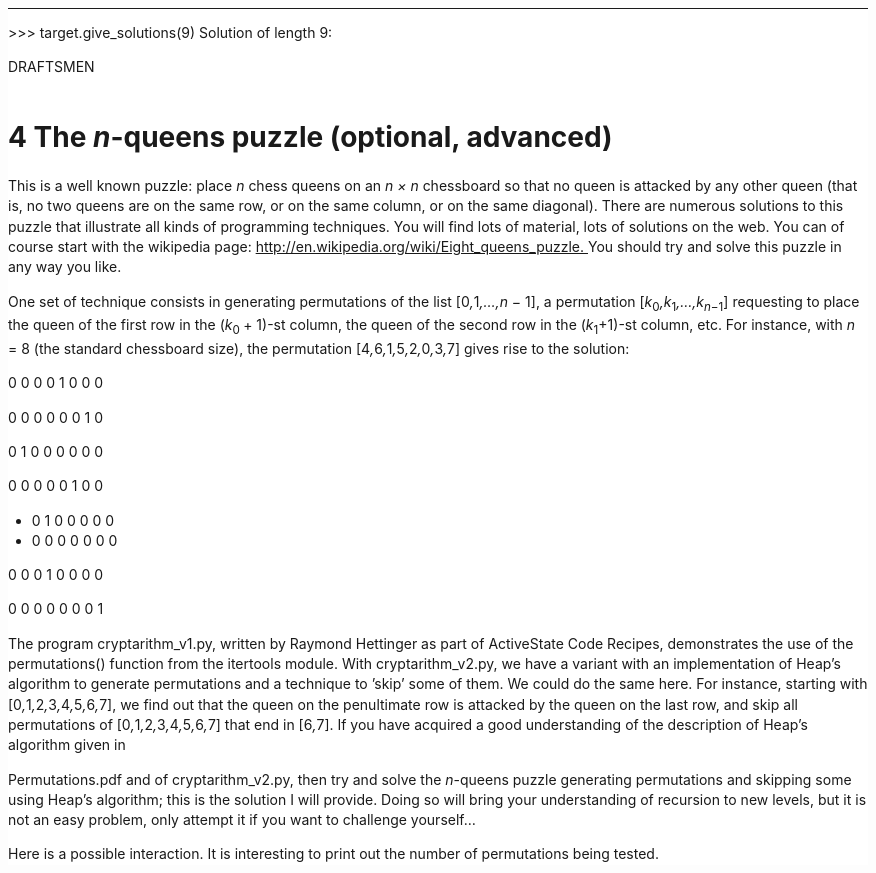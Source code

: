 ___________

&gt;&gt;&gt; target.give_solutions(9) Solution of length 9:

DRAFTSMEN

<h1>4                    The <em>n</em>-queens puzzle (optional, advanced)</h1>

This is a well known puzzle: place <em>n </em>chess queens on an <em>n × n </em>chessboard so that no queen is attacked by any other queen (that is, no two queens are on the same row, or on the same column, or on the same diagonal). There are numerous solutions to this puzzle that illustrate all kinds of programming techniques. You will find lots of material, lots of solutions on the web. You can of course start with the wikipedia page: <a href="https://en.wikipedia.org/wiki/Eight_queens_puzzle">http://en.wikipedia.org/wiki/Eight_queens_puzzle</a><a href="https://en.wikipedia.org/wiki/Eight_queens_puzzle">. </a>You should try and solve this puzzle in any way you like.

One set of technique consists in generating permutations of the list [0<em>,</em>1<em>,…,n − </em>1], a permutation [<em>k</em><sub>0</sub><em>,k</em><sub>1</sub><em>,…,k<sub>n−</sub></em><sub>1</sub>] requesting to place the queen of the first row in the (<em>k</em><sub>0 </sub>+ 1)-st column, the queen of the second row in the (<em>k</em><sub>1</sub>+1)-st column, etc. For instance, with <em>n </em>= 8 (the standard chessboard size), the permutation [4<em>,</em>6<em>,</em>1<em>,</em>5<em>,</em>2<em>,</em>0<em>,</em>3<em>,</em>7] gives rise to the solution:

0 0 0 0 1 0 0 0

0 0 0 0 0 0 1 0

0 1 0 0 0 0 0 0

0 0 0 0 0 1 0 0

<ul>

 <li>0 1 0 0 0 0 0</li>

 <li>0 0 0 0 0 0 0</li>

</ul>

0 0 0 1 0 0 0 0

0 0 0 0 0 0 0 1

The program cryptarithm_v1.py, written by Raymond Hettinger as part of ActiveState Code Recipes, demonstrates the use of the permutations() function from the itertools module. With cryptarithm_v2.py, we have a variant with an implementation of Heap’s algorithm to generate permutations and a technique to ’skip’ some of them. We could do the same here. For instance, starting with [0<em>,</em>1<em>,</em>2<em>,</em>3<em>,</em>4<em>,</em>5<em>,</em>6<em>,</em>7], we find out that the queen on the penultimate row is attacked by the queen on the last row, and skip all permutations of [0<em>,</em>1<em>,</em>2<em>,</em>3<em>,</em>4<em>,</em>5<em>,</em>6<em>,</em>7] that end in [6<em>,</em>7]. If you have acquired a good understanding of the description of Heap’s algorithm given in

Permutations.pdf and of cryptarithm_v2.py, then try and solve the <em>n</em>-queens puzzle generating permutations and skipping some using Heap’s algorithm; this is the solution I will provide. Doing so will bring your understanding of recursion to new levels, but it is not an easy problem, only attempt it if you want to challenge yourself…

Here is a possible interaction. It is interesting to print out the number of permutations being tested.
